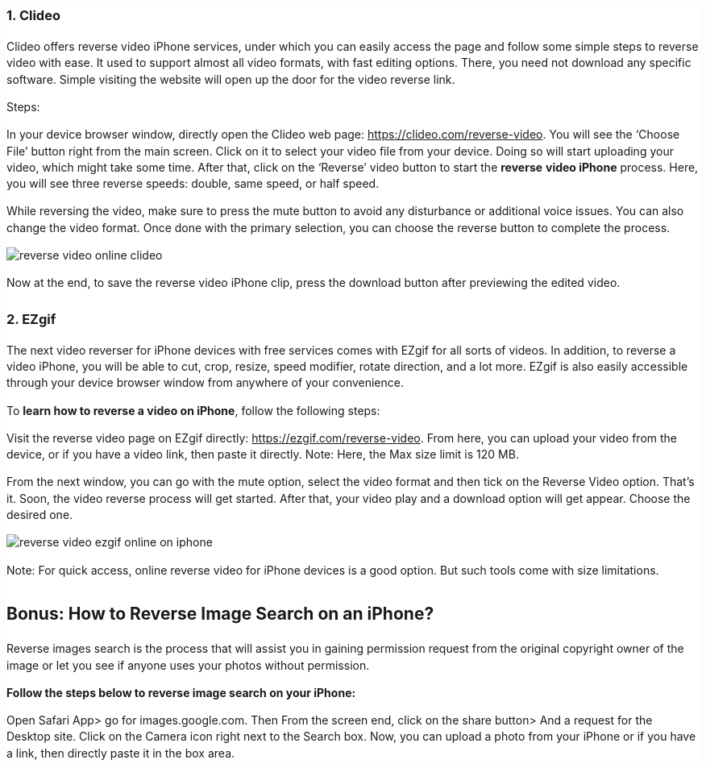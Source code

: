 ### 1\. Clideo

Clideo offers reverse video iPhone services, under which you can easily access the page and follow some simple steps to reverse video with ease. It used to support almost all video formats, with fast editing options. There, you need not download any specific software. Simple visiting the website will open up the door for the video reverse link.

Steps:

In your device browser window, directly open the Clideo web page: <https://clideo.com/reverse-video>. You will see the ‘Choose File’ button right from the main screen. Click on it to select your video file from your device. Doing so will start uploading your video, which might take some time. After that, click on the ‘Reverse’ video button to start the **reverse** **video iPhone** process. Here, you will see three reverse speeds: double, same speed, or half speed.

While reversing the video, make sure to press the mute button to avoid any disturbance or additional voice issues. You can also change the video format. Once done with the primary selection, you can choose the reverse button to complete the process.

![reverse video online clideo](https://images.wondershare.com/filmora/article-images/reverse-video-online-clideo.jpg)

Now at the end, to save the reverse video iPhone clip, press the download button after previewing the edited video.

### 2\. EZgif

The next video reverser for iPhone devices with free services comes with EZgif for all sorts of videos. In addition, to reverse a video iPhone, you will be able to cut, crop, resize, speed modifier, rotate direction, and a lot more. EZgif is also easily accessible through your device browser window from anywhere of your convenience.

To **learn how to reverse a video on iPhone**, follow the following steps:

Visit the reverse video page on EZgif directly: <https://ezgif.com/reverse-video>. From here, you can upload your video from the device, or if you have a video link, then paste it directly. Note: Here, the Max size limit is 120 MB.

From the next window, you can go with the mute option, select the video format and then tick on the Reverse Video option. That’s it. Soon, the video reverse process will get started. After that, your video play and a download option will get appear. Choose the desired one.

![reverse video ezgif online on iphone](https://images.wondershare.com/filmora/article-images/reverse-video-ezgif-online-on-iphone.jpg)

Note: For quick access, online reverse video for iPhone devices is a good option. But such tools come with size limitations.

## **Bonus: How to Reverse Image Search on an iPhone?**

Reverse images search is the process that will assist you in gaining permission request from the original copyright owner of the image or let you see if anyone uses your photos without permission.

**Follow the steps below to reverse image search on your iPhone:**

Open Safari App> go for images.google.com. Then From the screen end, click on the share button> And a request for the Desktop site. Click on the Camera icon right next to the Search box. Now, you can upload a photo from your iPhone or if you have a link, then directly paste it in the box area.
